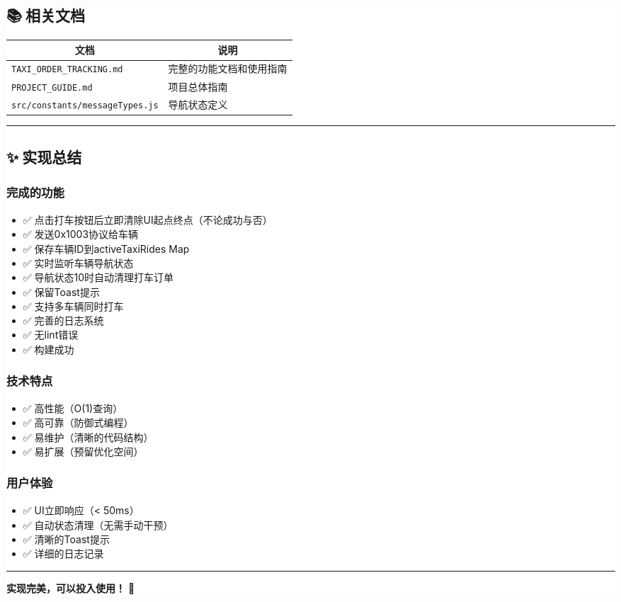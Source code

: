 
## 📚 相关文档

| 文档 | 说明 |
|------|------|
| `TAXI_ORDER_TRACKING.md` | 完整的功能文档和使用指南 |
| `PROJECT_GUIDE.md` | 项目总体指南 |
| `src/constants/messageTypes.js` | 导航状态定义 |

---

## ✨ 实现总结

### **完成的功能**

- ✅ 点击打车按钮后立即清除UI起点终点（不论成功与否）
- ✅ 发送0x1003协议给车辆
- ✅ 保存车辆ID到activeTaxiRides Map
- ✅ 实时监听车辆导航状态
- ✅ 导航状态10时自动清理打车订单
- ✅ 保留Toast提示
- ✅ 支持多车辆同时打车
- ✅ 完善的日志系统
- ✅ 无lint错误
- ✅ 构建成功

### **技术特点**

- ✅ 高性能（O(1)查询）
- ✅ 高可靠（防御式编程）
- ✅ 易维护（清晰的代码结构）
- ✅ 易扩展（预留优化空间）

### **用户体验**

- ✅ UI立即响应（< 50ms）
- ✅ 自动状态清理（无需手动干预）
- ✅ 清晰的Toast提示
- ✅ 详细的日志记录

---

**实现完美，可以投入使用！** 🎉

